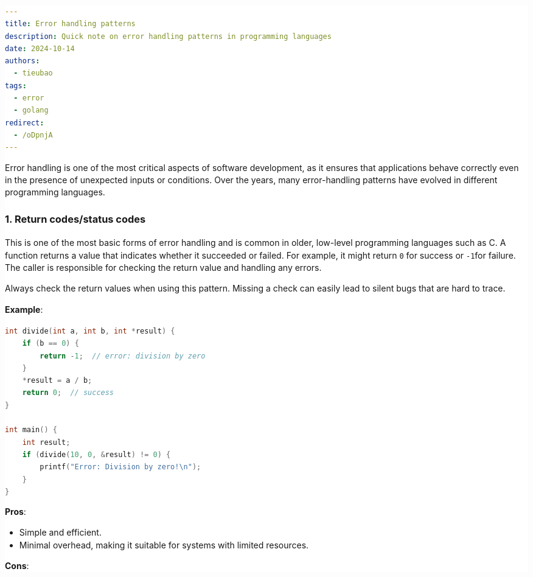 ```yaml
---
title: Error handling patterns
description: Quick note on error handling patterns in programming languages
date: 2024-10-14
authors:
  - tieubao
tags:
  - error
  - golang
redirect:
  - /oDpnjA
---
```


Error handling is one of the most critical aspects of software development, as it ensures that applications behave correctly even in the presence of unexpected inputs or conditions. Over the years, many error-handling patterns have evolved in different programming languages.

### 1. Return codes/status codes

This is one of the most basic forms of error handling and is common in older, low-level programming languages such as C. A function returns a value that indicates whether it succeeded or failed. For example, it might return `0` for success or `-1`for failure. The caller is responsible for checking the return value and handling any errors.

Always check the return values when using this pattern. Missing a check can easily lead to silent bugs that are hard to trace.

**Example**:

```c
int divide(int a, int b, int *result) {
    if (b == 0) {
        return -1;  // error: division by zero
    }
    *result = a / b;
    return 0;  // success
}

int main() {
    int result;
    if (divide(10, 0, &result) != 0) {
        printf("Error: Division by zero!\n");
    }
}
```

**Pros**:

- Simple and efficient.
- Minimal overhead, making it suitable for systems with limited resources.

**Cons**:
